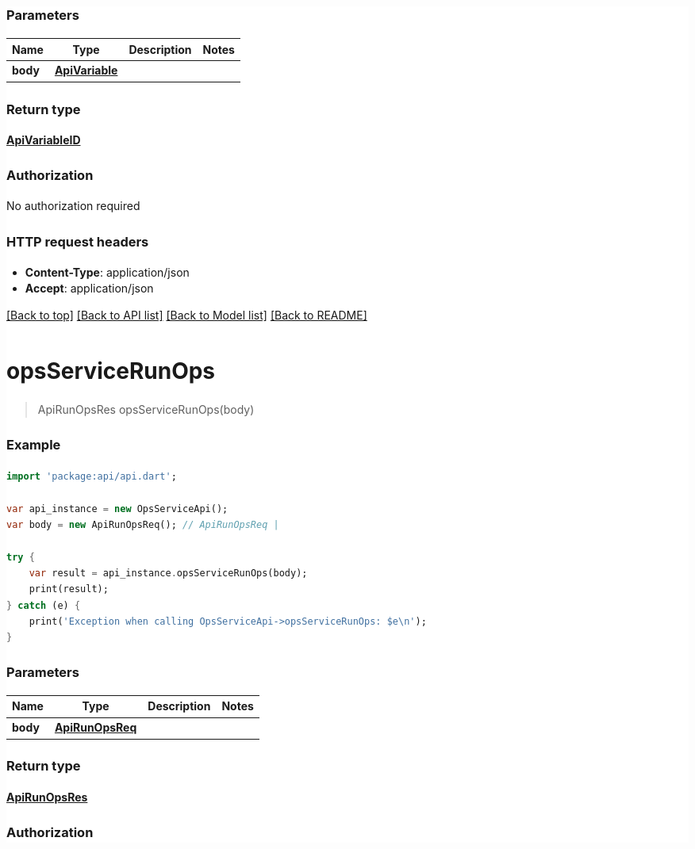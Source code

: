 ### Parameters

Name | Type | Description  | Notes
------------- | ------------- | ------------- | -------------
 **body** | [**ApiVariable**](ApiVariable.md)|  | 

### Return type

[**ApiVariableID**](ApiVariableID.md)

### Authorization

No authorization required

### HTTP request headers

 - **Content-Type**: application/json
 - **Accept**: application/json

[[Back to top]](#) [[Back to API list]](../README.md#documentation-for-api-endpoints) [[Back to Model list]](../README.md#documentation-for-models) [[Back to README]](../README.md)

# **opsServiceRunOps**
> ApiRunOpsRes opsServiceRunOps(body)



### Example 
```dart
import 'package:api/api.dart';

var api_instance = new OpsServiceApi();
var body = new ApiRunOpsReq(); // ApiRunOpsReq | 

try { 
    var result = api_instance.opsServiceRunOps(body);
    print(result);
} catch (e) {
    print('Exception when calling OpsServiceApi->opsServiceRunOps: $e\n');
}
```

### Parameters

Name | Type | Description  | Notes
------------- | ------------- | ------------- | -------------
 **body** | [**ApiRunOpsReq**](ApiRunOpsReq.md)|  | 

### Return type

[**ApiRunOpsRes**](ApiRunOpsRes.md)

### Authorization
